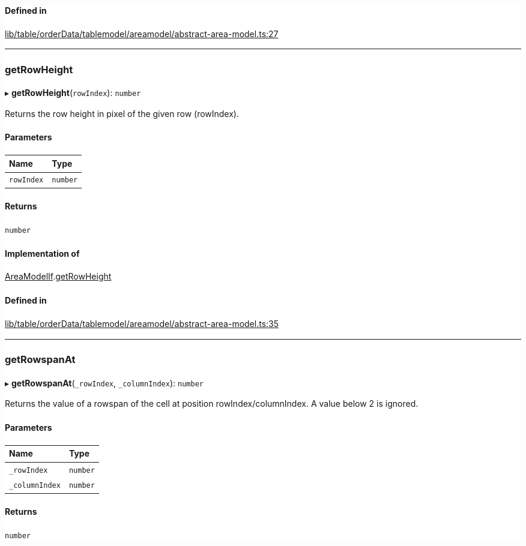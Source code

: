 #### Defined in

[lib/table/orderData/tablemodel/areamodel/abstract-area-model.ts:27](https://github.com/guiexperttable/ge-table/blob/65d38fc/libs/table/src/lib/table/orderData/tablemodel/areamodel/abstract-area-model.ts#L27)

___

### getRowHeight

▸ **getRowHeight**(`rowIndex`): `number`

Returns the row height in pixel of the given row (rowIndex).

#### Parameters

| Name | Type |
| :------ | :------ |
| `rowIndex` | `number` |

#### Returns

`number`

#### Implementation of

[AreaModelIf](../interfaces/AreaModelIf.md).[getRowHeight](../interfaces/AreaModelIf.md#getrowheight)

#### Defined in

[lib/table/orderData/tablemodel/areamodel/abstract-area-model.ts:35](https://github.com/guiexperttable/ge-table/blob/65d38fc/libs/table/src/lib/table/orderData/tablemodel/areamodel/abstract-area-model.ts#L35)

___

### getRowspanAt

▸ **getRowspanAt**(`_rowIndex`, `_columnIndex`): `number`

Returns the value of a rowspan of the cell at position rowIndex/columnIndex.
A value below 2 is ignored.

#### Parameters

| Name | Type |
| :------ | :------ |
| `_rowIndex` | `number` |
| `_columnIndex` | `number` |

#### Returns

`number`
